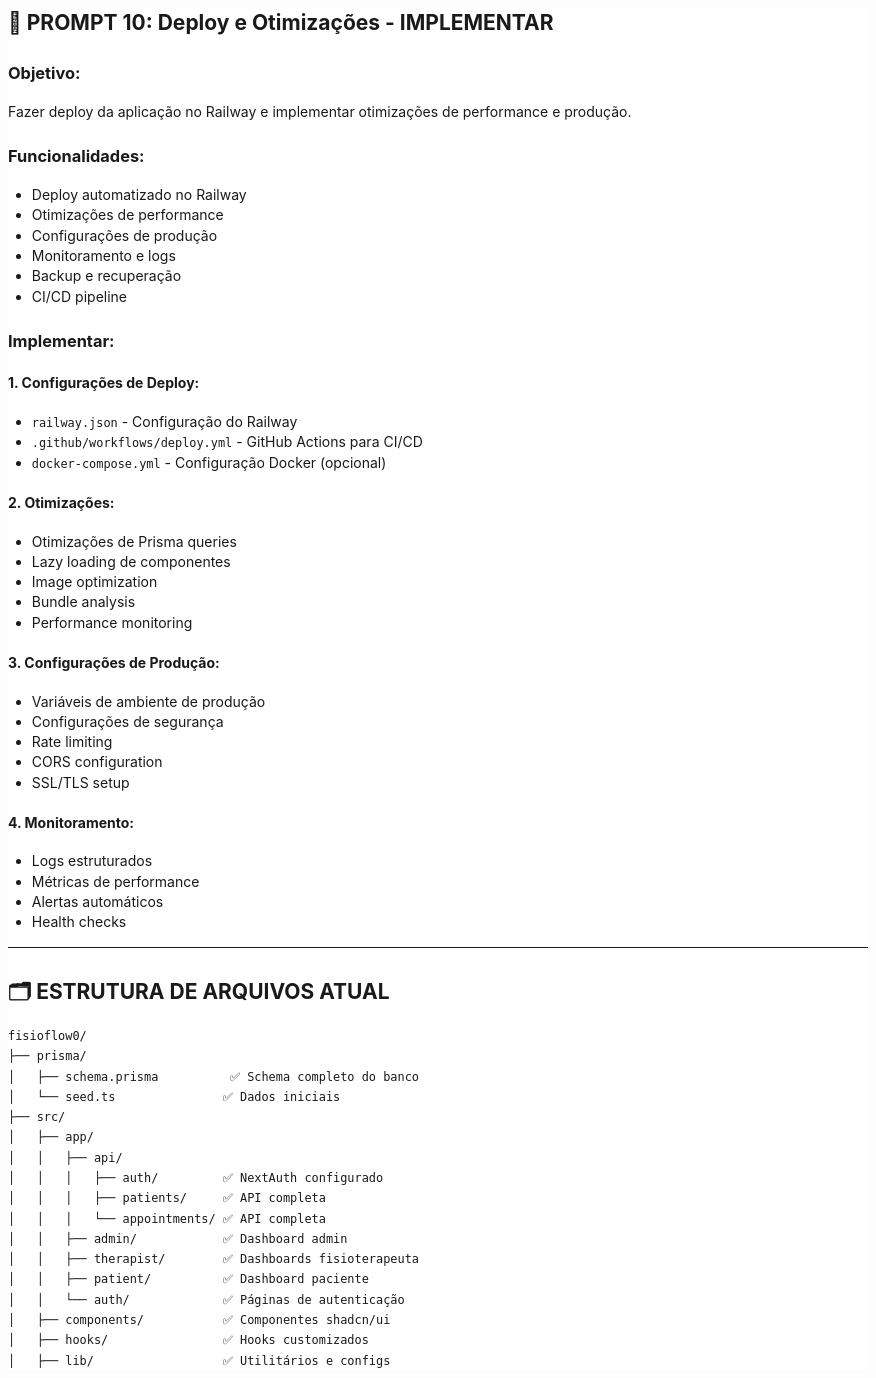 
## 🚀 **PROMPT 10: Deploy e Otimizações - IMPLEMENTAR**

### **Objetivo:**
Fazer deploy da aplicação no Railway e implementar otimizações de performance e produção.

### **Funcionalidades:**
- Deploy automatizado no Railway
- Otimizações de performance
- Configurações de produção
- Monitoramento e logs
- Backup e recuperação
- CI/CD pipeline

### **Implementar:**

#### **1. Configurações de Deploy:**
- `railway.json` - Configuração do Railway
- `.github/workflows/deploy.yml` - GitHub Actions para CI/CD
- `docker-compose.yml` - Configuração Docker (opcional)

#### **2. Otimizações:**
- Otimizações de Prisma queries
- Lazy loading de componentes
- Image optimization
- Bundle analysis
- Performance monitoring

#### **3. Configurações de Produção:**
- Variáveis de ambiente de produção
- Configurações de segurança
- Rate limiting
- CORS configuration
- SSL/TLS setup

#### **4. Monitoramento:**
- Logs estruturados
- Métricas de performance
- Alertas automáticos
- Health checks

---

## 🗂️ **ESTRUTURA DE ARQUIVOS ATUAL**

```
fisioflow0/
├── prisma/
│   ├── schema.prisma          ✅ Schema completo do banco
│   └── seed.ts               ✅ Dados iniciais
├── src/
│   ├── app/
│   │   ├── api/
│   │   │   ├── auth/         ✅ NextAuth configurado
│   │   │   ├── patients/     ✅ API completa
│   │   │   └── appointments/ ✅ API completa
│   │   ├── admin/            ✅ Dashboard admin
│   │   ├── therapist/        ✅ Dashboards fisioterapeuta
│   │   ├── patient/          ✅ Dashboard paciente
│   │   └── auth/             ✅ Páginas de autenticação
│   ├── components/           ✅ Componentes shadcn/ui
│   ├── hooks/                ✅ Hooks customizados
│   ├── lib/                  ✅ Utilitários e configs
```